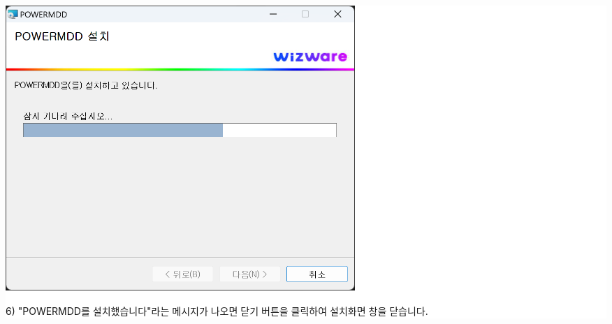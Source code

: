 <img src="../.vuepress/public/installation/Client/setupInstall.png" width="500">

<span class="font20"> 6) "POWERMDD를 설치했습니다"라는 메시지가 나오면 </span> <span class="spanBtn">닫기</span> <span class="font20"> 버튼을 클릭하여 설치화면 창을 닫습니다. </span> <br/>